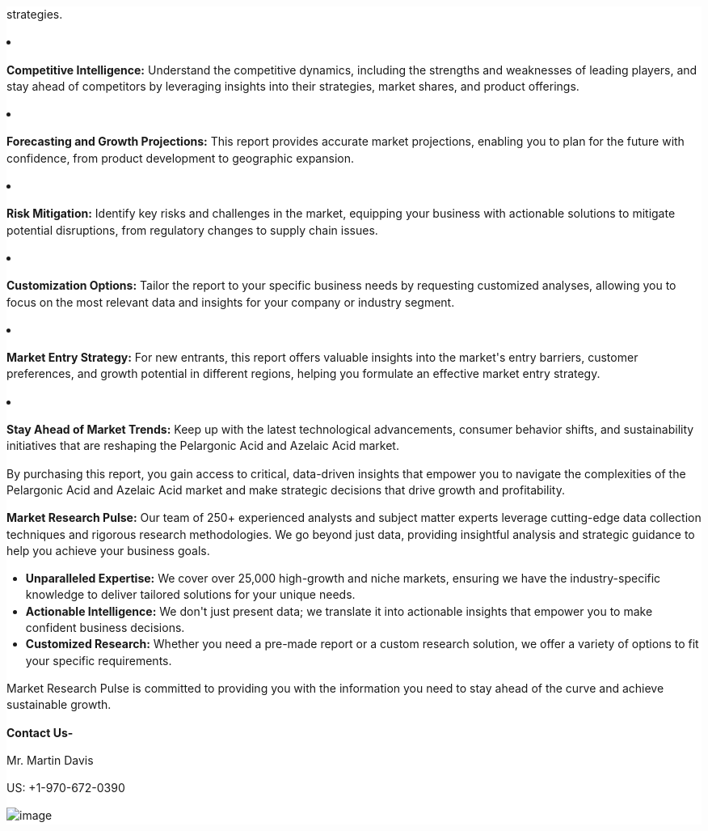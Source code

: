 strategies.</p></li><li><p><strong>Competitive Intelligence:</strong> Understand the competitive dynamics, including the strengths and weaknesses of leading players, and stay ahead of competitors by leveraging insights into their strategies, market shares, and product offerings.</p></li><li><p><strong>Forecasting and Growth Projections:</strong> This report provides accurate market projections, enabling you to plan for the future with confidence, from product development to geographic expansion.</p></li><li><p><strong>Risk Mitigation:</strong> Identify key risks and challenges in the market, equipping your business with actionable solutions to mitigate potential disruptions, from regulatory changes to supply chain issues.</p></li><li><p><strong>Customization Options:</strong> Tailor the report to your specific business needs by requesting customized analyses, allowing you to focus on the most relevant data and insights for your company or industry segment.</p></li><li><p><strong>Market Entry Strategy:</strong> For new entrants, this report offers valuable insights into the market's entry barriers, customer preferences, and growth potential in different regions, helping you formulate an effective market entry strategy.</p></li><li><p><strong>Stay Ahead of Market Trends:</strong> Keep up with the latest technological advancements, consumer behavior shifts, and sustainability initiatives that are reshaping the Pelargonic Acid and Azelaic Acid market.</p></li></ol><p>By purchasing this report, you gain access to critical, data-driven insights that empower you to navigate the complexities of the Pelargonic Acid and Azelaic Acid market and make strategic decisions that drive growth and profitability.</p><p><strong>Market Research Pulse:</strong>&nbsp;Our team of 250+ experienced analysts and subject matter experts leverage cutting-edge data collection techniques and rigorous research methodologies. We go beyond just data, providing insightful analysis and strategic guidance to help you achieve your business goals.</p><ul><li><strong>Unparalleled Expertise:</strong>&nbsp;We cover over 25,000 high-growth and niche markets, ensuring we have the industry-specific knowledge to deliver tailored solutions for your unique needs.</li><li><strong>Actionable Intelligence:</strong>&nbsp;We don't just present data; we translate it into actionable insights that empower you to make confident business decisions.</li><li><strong>Customized Research:</strong>&nbsp;Whether you need a pre-made report or a custom research solution, we offer a variety of options to fit your specific requirements.</li></ul><p>Market Research Pulse is committed to providing you with the information you need to stay ahead of the curve and achieve sustainable growth.</p><p><strong>Contact Us-</strong></p><p>Mr. Martin Davis</p><p>US: +1-970-672-0390</p>
![image](https://github.com/user-attachments/assets/33c060a6-0eeb-4c4b-8b2c-1d2d90762986)
